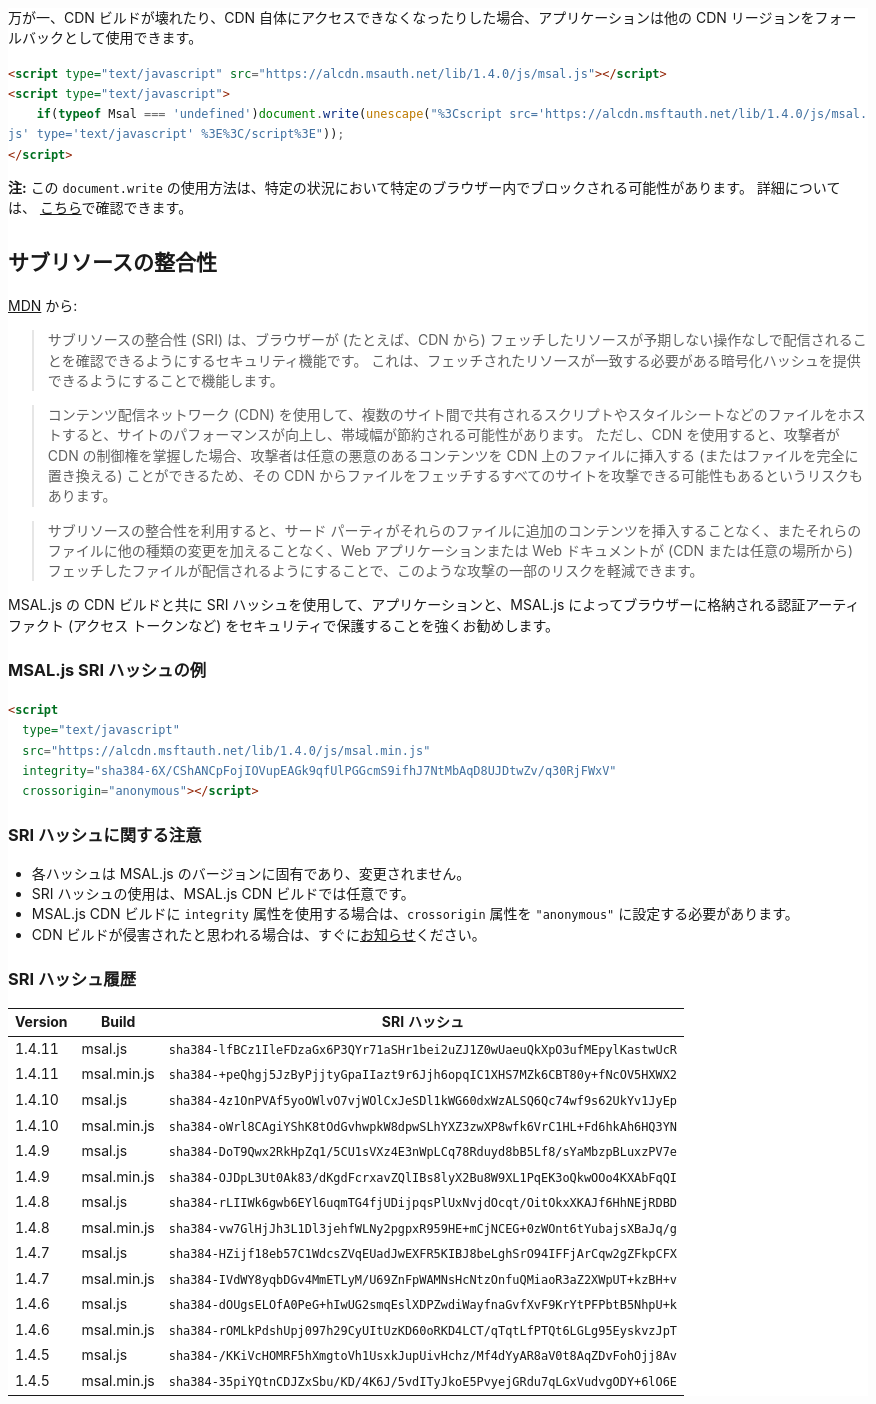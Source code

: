万が一、CDN ビルドが壊れたり、CDN 自体にアクセスできなくなったりした場合、アプリケーションは他の CDN リージョンをフォールバックとして使用できます。

```html
<script type="text/javascript" src="https://alcdn.msauth.net/lib/1.4.0/js/msal.js"></script>
<script type="text/javascript">
    if(typeof Msal === 'undefined')document.write(unescape("%3Cscript src='https://alcdn.msftauth.net/lib/1.4.0/js/msal.js' type='text/javascript' %3E%3C/script%3E"));
</script>
```

**注:**  この `document.write` の使用方法は、特定の状況において特定のブラウザー内でブロックされる可能性があります。 詳細については、 [こちら](https://www.chromestatus.com/feature/5718547946799104)で確認できます。

## <a name="subresource-integrity"></a>サブリソースの整合性

[MDN](https://developer.mozilla.org/docs/Web/Security/Subresource_Integrity) から:

> サブリソースの整合性 (SRI) は、ブラウザーが (たとえば、CDN から) フェッチしたリソースが予期しない操作なしで配信されることを確認できるようにするセキュリティ機能です。 これは、フェッチされたリソースが一致する必要がある暗号化ハッシュを提供できるようにすることで機能します。

> コンテンツ配信ネットワーク (CDN) を使用して、複数のサイト間で共有されるスクリプトやスタイルシートなどのファイルをホストすると、サイトのパフォーマンスが向上し、帯域幅が節約される可能性があります。 ただし、CDN を使用すると、攻撃者が CDN の制御権を掌握した場合、攻撃者は任意の悪意のあるコンテンツを CDN 上のファイルに挿入する (またはファイルを完全に置き換える) ことができるため、その CDN からファイルをフェッチするすべてのサイトを攻撃できる可能性もあるというリスクもあります。

> サブリソースの整合性を利用すると、サード パーティがそれらのファイルに追加のコンテンツを挿入することなく、またそれらのファイルに他の種類の変更を加えることなく、Web アプリケーションまたは Web ドキュメントが (CDN または任意の場所から) フェッチしたファイルが配信されるようにすることで、このような攻撃の一部のリスクを軽減できます。

MSAL.js の CDN ビルドと共に SRI ハッシュを使用して、アプリケーションと、MSAL.js によってブラウザーに格納される認証アーティファクト (アクセス トークンなど) をセキュリティで保護することを強くお勧めします。

### <a name="msaljs-sri-hash-example"></a>MSAL.js SRI ハッシュの例

```html
<script 
  type="text/javascript" 
  src="https://alcdn.msftauth.net/lib/1.4.0/js/msal.min.js" 
  integrity="sha384-6X/CShANCpFojIOVupEAGk9qfUlPGGcmS9ifhJ7NtMbAqD8UJDtwZv/q30RjFWxV" 
  crossorigin="anonymous"></script>
```

### <a name="sri-hash-notes"></a>SRI ハッシュに関する注意
- 各ハッシュは MSAL.js のバージョンに固有であり、変更されません。
- SRI ハッシュの使用は、MSAL.js CDN ビルドでは任意です。
- MSAL.js CDN ビルドに `integrity` 属性を使用する場合は、`crossorigin` 属性を `"anonymous"` に設定する必要があります。 
- CDN ビルドが侵害されたと思われる場合は、すぐに[お知らせ](https://github.com/AzureAD/microsoft-authentication-library-for-js/blob/dev/SECURITY.md#reporting-a-vulnerability)ください。


### <a name="sri-hash-history"></a>SRI ハッシュ履歴


Version | Build       | SRI ハッシュ
--------| ----------- | ---------------------------
1.4.11   | msal.js     | `sha384-lfBCz1IleFDzaGx6P3QYr71aSHr1bei2uZJ1Z0wUaeuQkXpO3ufMEpylKastwUcR`
1.4.11   | msal.min.js | `sha384-+peQhgj5JzByPjjtyGpaIIazt9r6Jjh6opqIC1XHS7MZk6CBT80y+fNcOV5HXWX2`
1.4.10   | msal.js     | `sha384-4z1OnPVAf5yoOWlvO7vjWOlCxJeSDl1kWG60dxWzALSQ6Qc74wf9s62UkYv1JyEp`
1.4.10   | msal.min.js | `sha384-oWrl8CAgiYShK8tOdGvhwpkW8dpwSLhYXZ3zwXP8wfk6VrC1HL+Fd6hkAh6HQ3YN`
1.4.9   | msal.js     | `sha384-DoT9Qwx2RkHpZq1/5CU1sVXz4E3nWpLCq78Rduyd8bB5Lf8/sYaMbzpBLuxzPV7e`
1.4.9   | msal.min.js | `sha384-OJDpL3Ut0Ak83/dKgdFcrxavZQlIBs8lyX2Bu8W9XL1PqEK3oQkwOOo4KXAbFqQI`
1.4.8   | msal.js     | `sha384-rLIIWk6gwb6EYl6uqmTG4fjUDijpqsPlUxNvjdOcqt/OitOkxXKAJf6HhNEjRDBD`
1.4.8   | msal.min.js | `sha384-vw7GlHjJh3L1Dl3jehfWLNy2pgpxR959HE+mCjNCEG+0zWOnt6tYubajsXBaJq/g`
1.4.7   | msal.js     | `sha384-HZijf18eb57C1WdcsZVqEUadJwEXFR5KIBJ8beLghSrO94IFFjArCqw2gZFkpCFX`
1.4.7   | msal.min.js | `sha384-IVdWY8yqbDGv4MmETLyM/U69ZnFpWAMNsHcNtzOnfuQMiaoR3aZ2XWpUT+kzBH+v`
1.4.6   | msal.js     | `sha384-dOUgsELOfA0PeG+hIwUG2smqEslXDPZwdiWayfnaGvfXvF9KrYtPFPbtB5NhpU+k`
1.4.6   | msal.min.js | `sha384-rOMLkPdshUpj097h29CyUItUzKD60oRKD4LCT/qTqtLfPTQt6LGLg95EyskvzJpT`
1.4.5   | msal.js     | `sha384-/KKiVcHOMRF5hXmgtoVh1UsxkJupUivHchz/Mf4dYyAR8aV0t8AqZDvFohOjj8Av`
1.4.5   | msal.min.js | `sha384-35piYQtnCDJZxSbu/KD/4K6J/5vdITyJkoE5PvyejGRdu7qLGxVudvgODY+6lO6E`